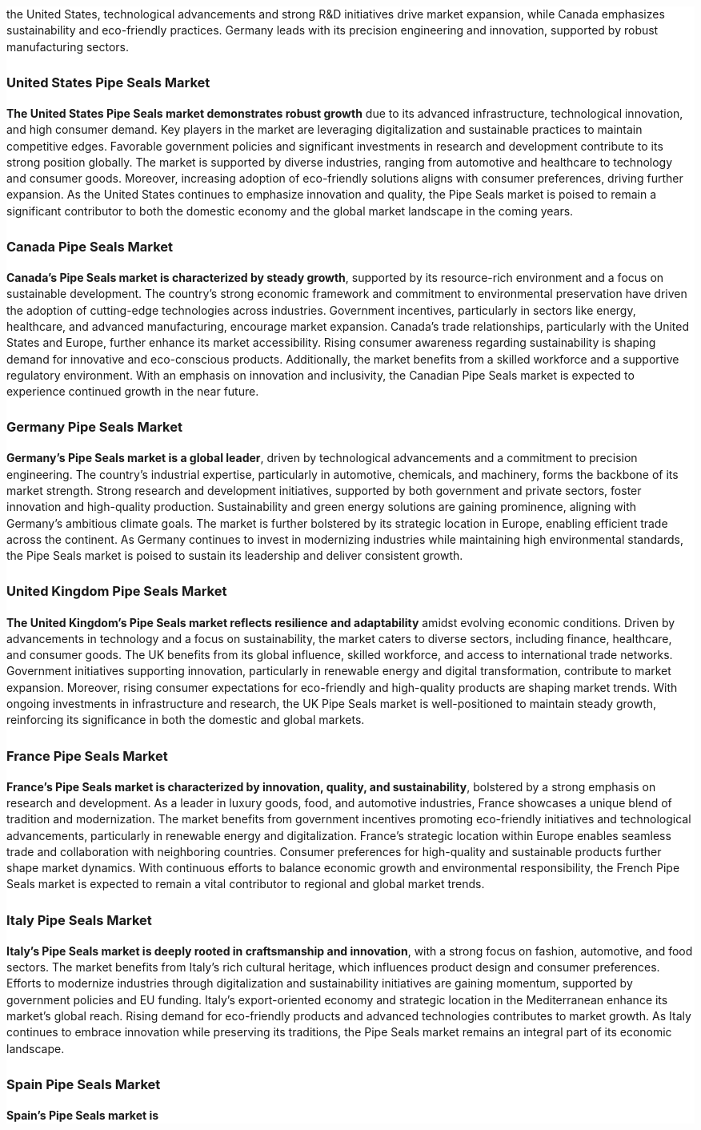 the United States, technological advancements and strong R&amp;D initiatives drive market expansion, while Canada emphasizes sustainability and eco-friendly practices. Germany leads with its precision engineering and innovation, supported by robust manufacturing sectors.</span></em></p></blockquote><h3><strong>United States Pipe Seals Market</strong></h3><p><strong>The United States Pipe Seals market demonstrates robust growth</strong> due to its advanced infrastructure, technological innovation, and high consumer demand. Key players in the market are leveraging digitalization and sustainable practices to maintain competitive edges. Favorable government policies and significant investments in research and development contribute to its strong position globally. The market is supported by diverse industries, ranging from automotive and healthcare to technology and consumer goods. Moreover, increasing adoption of eco-friendly solutions aligns with consumer preferences, driving further expansion. As the United States continues to emphasize innovation and quality, the Pipe Seals market is poised to remain a significant contributor to both the domestic economy and the global market landscape in the coming years.</p><h3><strong>Canada Pipe Seals Market</strong></h3><p><strong>Canada&rsquo;s Pipe Seals market is characterized by steady growth</strong>, supported by its resource-rich environment and a focus on sustainable development. The country&rsquo;s strong economic framework and commitment to environmental preservation have driven the adoption of cutting-edge technologies across industries. Government incentives, particularly in sectors like energy, healthcare, and advanced manufacturing, encourage market expansion. Canada&rsquo;s trade relationships, particularly with the United States and Europe, further enhance its market accessibility. Rising consumer awareness regarding sustainability is shaping demand for innovative and eco-conscious products. Additionally, the market benefits from a skilled workforce and a supportive regulatory environment. With an emphasis on innovation and inclusivity, the Canadian Pipe Seals market is expected to experience continued growth in the near future.</p><h3><strong>Germany Pipe Seals Market</strong></h3><p><strong>Germany&rsquo;s Pipe Seals market is a global leader</strong>, driven by technological advancements and a commitment to precision engineering. The country&rsquo;s industrial expertise, particularly in automotive, chemicals, and machinery, forms the backbone of its market strength. Strong research and development initiatives, supported by both government and private sectors, foster innovation and high-quality production. Sustainability and green energy solutions are gaining prominence, aligning with Germany&rsquo;s ambitious climate goals. The market is further bolstered by its strategic location in Europe, enabling efficient trade across the continent. As Germany continues to invest in modernizing industries while maintaining high environmental standards, the Pipe Seals market is poised to sustain its leadership and deliver consistent growth.</p><h3><strong>United Kingdom Pipe Seals Market</strong></h3><p><strong>The United Kingdom&rsquo;s Pipe Seals market reflects resilience and adaptability</strong> amidst evolving economic conditions. Driven by advancements in technology and a focus on sustainability, the market caters to diverse sectors, including finance, healthcare, and consumer goods. The UK benefits from its global influence, skilled workforce, and access to international trade networks. Government initiatives supporting innovation, particularly in renewable energy and digital transformation, contribute to market expansion. Moreover, rising consumer expectations for eco-friendly and high-quality products are shaping market trends. With ongoing investments in infrastructure and research, the UK Pipe Seals market is well-positioned to maintain steady growth, reinforcing its significance in both the domestic and global markets.</p><h3><strong>France Pipe Seals Market</strong></h3><p><strong>France&rsquo;s Pipe Seals market is characterized by innovation, quality, and sustainability</strong>, bolstered by a strong emphasis on research and development. As a leader in luxury goods, food, and automotive industries, France showcases a unique blend of tradition and modernization. The market benefits from government incentives promoting eco-friendly initiatives and technological advancements, particularly in renewable energy and digitalization. France&rsquo;s strategic location within Europe enables seamless trade and collaboration with neighboring countries. Consumer preferences for high-quality and sustainable products further shape market dynamics. With continuous efforts to balance economic growth and environmental responsibility, the French Pipe Seals market is expected to remain a vital contributor to regional and global market trends.</p><h3><strong>Italy Pipe Seals Market</strong></h3><p><strong>Italy&rsquo;s Pipe Seals market is deeply rooted in craftsmanship and innovation</strong>, with a strong focus on fashion, automotive, and food sectors. The market benefits from Italy&rsquo;s rich cultural heritage, which influences product design and consumer preferences. Efforts to modernize industries through digitalization and sustainability initiatives are gaining momentum, supported by government policies and EU funding. Italy&rsquo;s export-oriented economy and strategic location in the Mediterranean enhance its market&rsquo;s global reach. Rising demand for eco-friendly products and advanced technologies contributes to market growth. As Italy continues to embrace innovation while preserving its traditions, the Pipe Seals market remains an integral part of its economic landscape.</p><h3><strong>Spain Pipe Seals Market</strong></h3><p><strong>Spain&rsquo;s Pipe Seals market is